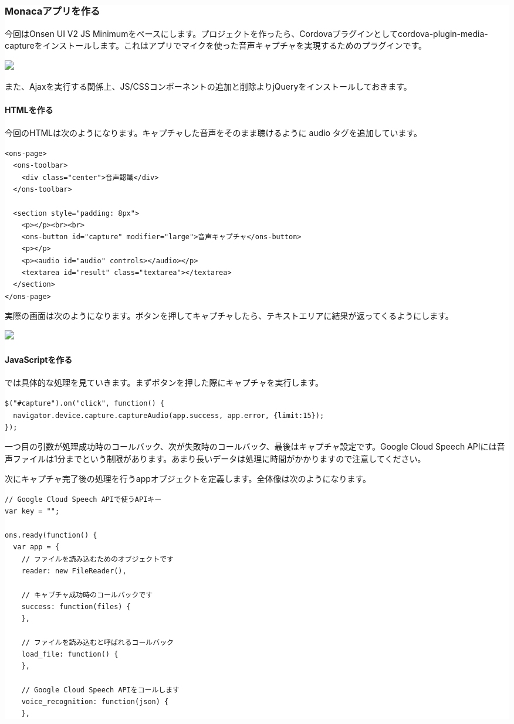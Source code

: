 ### Monacaアプリを作る

今回はOnsen UI V2 JS Minimumをベースにします。プロジェクトを作ったら、Cordovaプラグインとしてcordova-plugin-media-captureをインストールします。これはアプリでマイクを使った音声キャプチャを実現するためのプラグインです。

![](monaca-voice-recognition-6.png)

また、Ajaxを実行する関係上、JS/CSSコンポーネントの追加と削除よりjQueryをインストールしておきます。

#### HTMLを作る

今回のHTMLは次のようになります。キャプチャした音声をそのまま聴けるように audio タグを追加しています。

```
<ons-page>
  <ons-toolbar>
    <div class="center">音声認識</div>
  </ons-toolbar>

  <section style="padding: 8px">
    <p></p><br><br>
    <ons-button id="capture" modifier="large">音声キャプチャ</ons-button>
    <p></p>
    <p><audio id="audio" controls></audio></p>
    <textarea id="result" class="textarea"></textarea>
  </section>
</ons-page>
```

実際の画面は次のようになります。ボタンを押してキャプチャしたら、テキストエリアに結果が返ってくるようにします。

![](monaca-voice-recognition-7.png)

#### JavaScriptを作る

では具体的な処理を見ていきます。まずボタンを押した際にキャプチャを実行します。

```
$("#capture").on("click", function() {
  navigator.device.capture.captureAudio(app.success, app.error, {limit:15});
});
```

一つ目の引数が処理成功時のコールバック、次が失敗時のコールバック、最後はキャプチャ設定です。Google Cloud Speech APIには音声ファイルは1分までという制限があります。あまり長いデータは処理に時間がかかりますので注意してください。

次にキャプチャ完了後の処理を行うappオブジェクトを定義します。全体像は次のようになります。

```
// Google Cloud Speech APIで使うAPIキー
var key = "";

ons.ready(function() {
  var app = {
    // ファイルを読み込むためのオブジェクトです
    reader: new FileReader(),
    
    // キャプチャ成功時のコールバックです
    success: function(files) {
    },
    
    // ファイルを読み込むと呼ばれるコールバック
    load_file: function() {
    },
    
    // Google Cloud Speech APIをコールします
    voice_recognition: function(json) {
    },
```